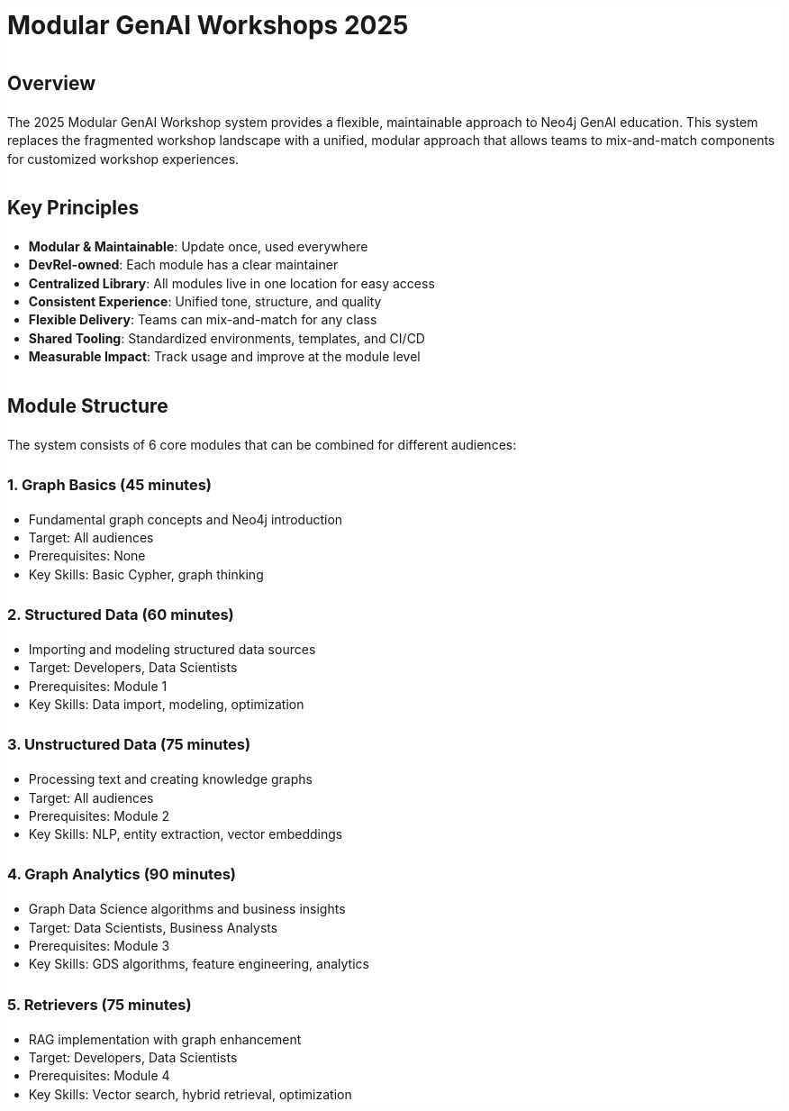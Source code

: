 # Modular GenAI Workshops 2025

## Overview

The 2025 Modular GenAI Workshop system provides a flexible, maintainable approach to Neo4j GenAI education. This system replaces the fragmented workshop landscape with a unified, modular approach that allows teams to mix-and-match components for customized workshop experiences.

## Key Principles

- **Modular & Maintainable**: Update once, used everywhere
- **DevRel-owned**: Each module has a clear maintainer
- **Centralized Library**: All modules live in one location for easy access
- **Consistent Experience**: Unified tone, structure, and quality
- **Flexible Delivery**: Teams can mix-and-match for any class
- **Shared Tooling**: Standardized environments, templates, and CI/CD
- **Measurable Impact**: Track usage and improve at the module level

## Module Structure

The system consists of 6 core modules that can be combined for different audiences:

### 1. Graph Basics (45 minutes)
- Fundamental graph concepts and Neo4j introduction
- Target: All audiences
- Prerequisites: None
- Key Skills: Basic Cypher, graph thinking

### 2. Structured Data (60 minutes)
- Importing and modeling structured data sources
- Target: Developers, Data Scientists
- Prerequisites: Module 1
- Key Skills: Data import, modeling, optimization

### 3. Unstructured Data (75 minutes)
- Processing text and creating knowledge graphs
- Target: All audiences
- Prerequisites: Module 2
- Key Skills: NLP, entity extraction, vector embeddings

### 4. Graph Analytics (90 minutes)
- Graph Data Science algorithms and business insights
- Target: Data Scientists, Business Analysts
- Prerequisites: Module 3
- Key Skills: GDS algorithms, feature engineering, analytics

### 5. Retrievers (75 minutes)
- RAG implementation with graph enhancement
- Target: Developers, Data Scientists
- Prerequisites: Module 4
- Key Skills: Vector search, hybrid retrieval, optimization
